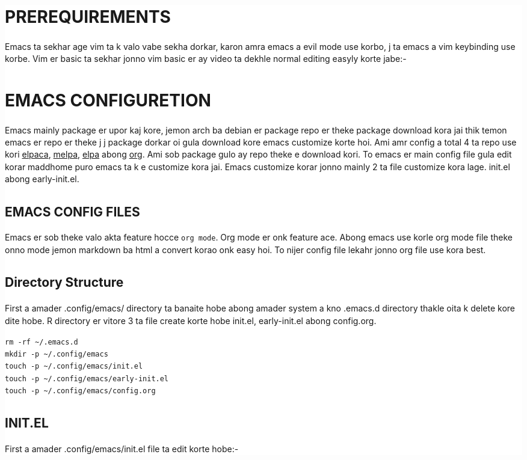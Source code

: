 
# PREREQUIREMENTS

Emacs ta sekhar age vim ta k valo vabe sekha dorkar, karon amra emacs a evil mode use korbo, j ta emacs a vim keybinding use korbe. Vim er basic ta sekhar jonno vim basic er ay video ta dekhle normal editing easyly korte jabe:-

<iframe width="350" height="200"
  src="https://www.youtube.com/embed/z4eA2eC28qg"
  title="YouTube video player"
  frameborder="0"
  allow="accelerometer; autoplay; clipboard-write; encrypted-media; gyroscope; picture-in-picture; web-share"
  allowfullscreen>
  </iframe>


# EMACS CONFIGURETION

Emacs mainly package er upor kaj kore, jemon arch ba debian er package repo er theke package download kora jai thik temon emacs er repo er theke j j package dorkar oi gula download kore emacs customize korte hoi. Ami amr config a total 4 ta repo use kori [elpaca](https://github.com/progfolio/elpaca), [melpa](https://melpa.org), [elpa](https://elpa.gnu.org/) abong [org](https://orgmode.org/). Ami sob package gulo ay repo theke e download kori. To emacs er main config file gula edit korar maddhome puro emacs ta k e customize kora jai. Emacs customize korar jonno mainly 2 ta file customize kora lage. init.el abong early-init.el.


## EMACS CONFIG FILES

Emacs er sob theke valo akta feature hocce `org mode`. Org mode er onk feature ace. Abong emacs use korle org mode file theke onno mode jemon markdown ba html a convert korao onk easy hoi. To nijer config file lekahr jonno org file use kora best.


## Directory Structure

First a amader .config/emacs/ directory ta banaite hobe abong amader system a kno .emacs.d directory thakle oita k delete kore dite hobe. R directory er vitore 3 ta file create korte hobe init.el, early-init.el abong config.org.

    rm -rf ~/.emacs.d
    mkdir -p ~/.config/emacs
    touch -p ~/.config/emacs/init.el
    touch -p ~/.config/emacs/early-init.el
    touch -p ~/.config/emacs/config.org


## INIT.EL

First a amader .config/emacs/init.el file ta edit korte hobe:-
